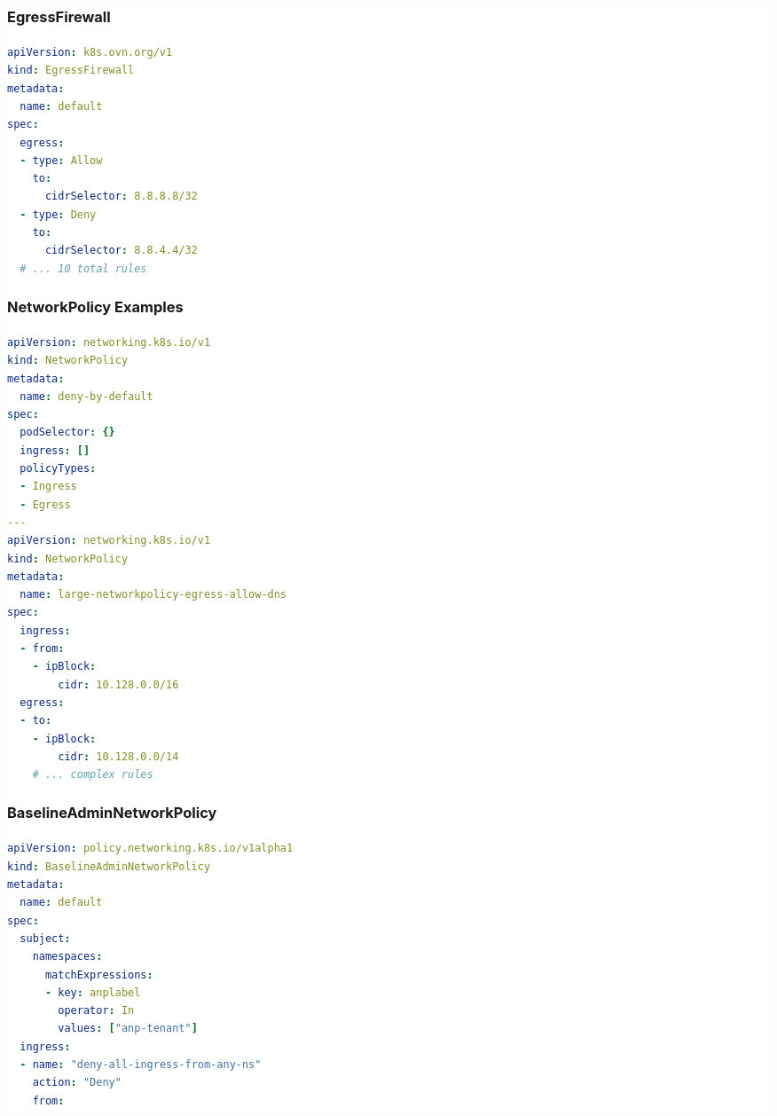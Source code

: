 ### EgressFirewall
```yaml
apiVersion: k8s.ovn.org/v1
kind: EgressFirewall
metadata:
  name: default
spec:
  egress:
  - type: Allow
    to:
      cidrSelector: 8.8.8.8/32
  - type: Deny
    to:
      cidrSelector: 8.8.4.4/32
  # ... 10 total rules
```

### NetworkPolicy Examples
```yaml
apiVersion: networking.k8s.io/v1
kind: NetworkPolicy
metadata:
  name: deny-by-default
spec:
  podSelector: {}
  ingress: []
  policyTypes:
  - Ingress
  - Egress
---
apiVersion: networking.k8s.io/v1
kind: NetworkPolicy
metadata:
  name: large-networkpolicy-egress-allow-dns
spec:
  ingress:
  - from:
    - ipBlock:
        cidr: 10.128.0.0/16
  egress:
  - to:
    - ipBlock:
        cidr: 10.128.0.0/14
    # ... complex rules
```

### BaselineAdminNetworkPolicy
```yaml
apiVersion: policy.networking.k8s.io/v1alpha1
kind: BaselineAdminNetworkPolicy
metadata:
  name: default
spec:
  subject:
    namespaces:
      matchExpressions:
      - key: anplabel
        operator: In
        values: ["anp-tenant"]
  ingress:
  - name: "deny-all-ingress-from-any-ns"
    action: "Deny"
    from:
```